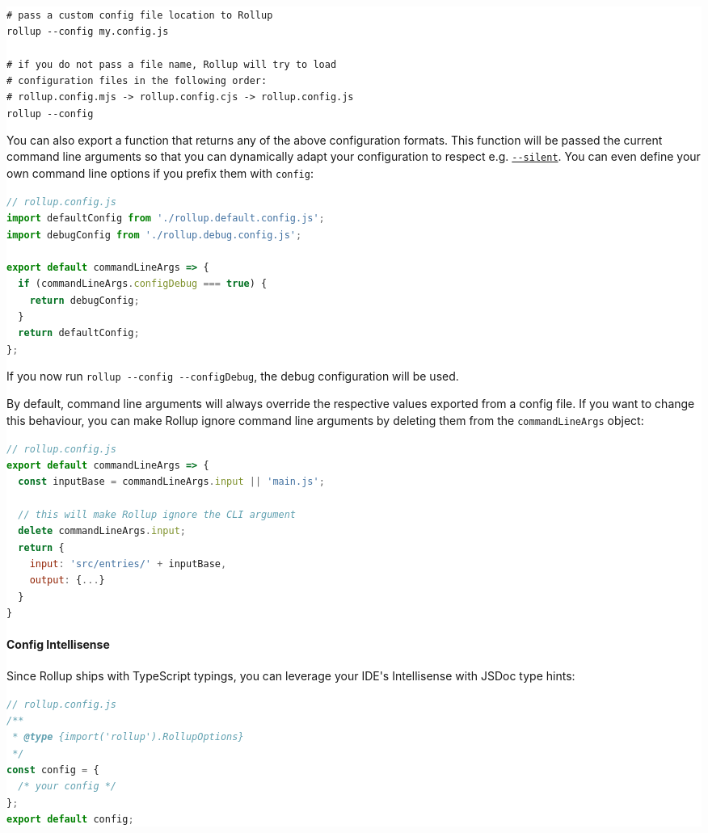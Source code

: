 ```
# pass a custom config file location to Rollup
rollup --config my.config.js

# if you do not pass a file name, Rollup will try to load
# configuration files in the following order:
# rollup.config.mjs -> rollup.config.cjs -> rollup.config.js
rollup --config
```

You can also export a function that returns any of the above configuration formats. This function will be passed the current command line arguments so that you can dynamically adapt your configuration to respect e.g. [`--silent`](guide/en/#--silent). You can even define your own command line options if you prefix them with `config`:

```javascript
// rollup.config.js
import defaultConfig from './rollup.default.config.js';
import debugConfig from './rollup.debug.config.js';

export default commandLineArgs => {
  if (commandLineArgs.configDebug === true) {
    return debugConfig;
  }
  return defaultConfig;
};
```

If you now run `rollup --config --configDebug`, the debug configuration will be used.

By default, command line arguments will always override the respective values exported from a config file. If you want to change this behaviour, you can make Rollup ignore command line arguments by deleting them from the `commandLineArgs` object:

```javascript
// rollup.config.js
export default commandLineArgs => {
  const inputBase = commandLineArgs.input || 'main.js';

  // this will make Rollup ignore the CLI argument
  delete commandLineArgs.input;
  return {
    input: 'src/entries/' + inputBase,
    output: {...}
  }
}
```

#### Config Intellisense

Since Rollup ships with TypeScript typings, you can leverage your IDE's Intellisense with JSDoc type hints:

```javascript
// rollup.config.js
/**
 * @type {import('rollup').RollupOptions}
 */
const config = {
  /* your config */
};
export default config;
```
